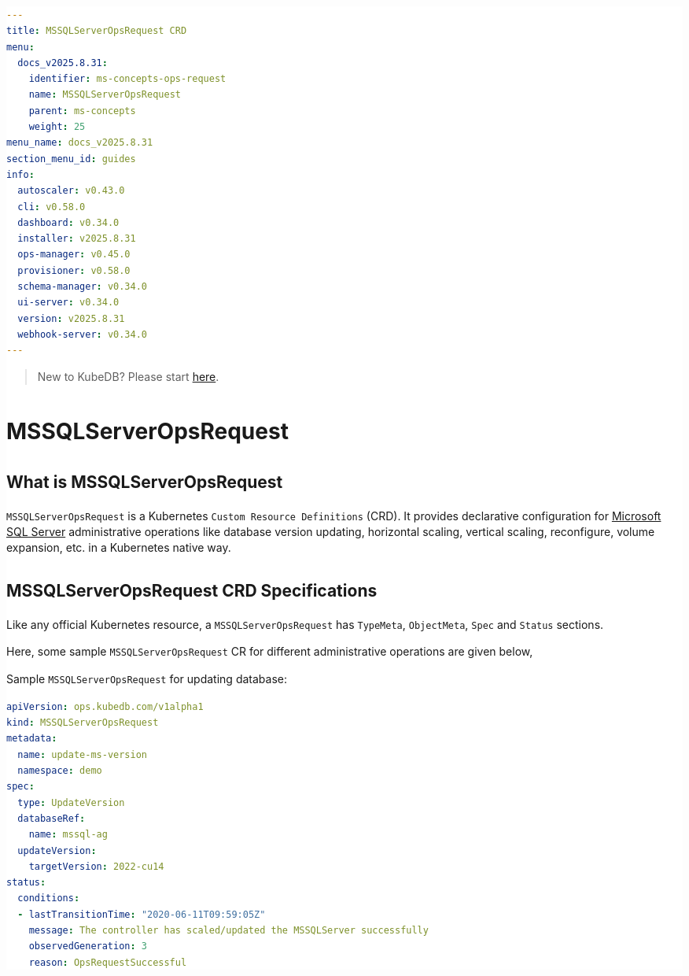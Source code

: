 ```yaml
---
title: MSSQLServerOpsRequest CRD
menu:
  docs_v2025.8.31:
    identifier: ms-concepts-ops-request
    name: MSSQLServerOpsRequest
    parent: ms-concepts
    weight: 25
menu_name: docs_v2025.8.31
section_menu_id: guides
info:
  autoscaler: v0.43.0
  cli: v0.58.0
  dashboard: v0.34.0
  installer: v2025.8.31
  ops-manager: v0.45.0
  provisioner: v0.58.0
  schema-manager: v0.34.0
  ui-server: v0.34.0
  version: v2025.8.31
  webhook-server: v0.34.0
---
```


> New to KubeDB? Please start [here](/docs/v2025.8.31/README).

# MSSQLServerOpsRequest

## What is MSSQLServerOpsRequest

`MSSQLServerOpsRequest` is a Kubernetes `Custom Resource Definitions` (CRD). It provides declarative configuration for [Microsoft SQL Server](https://learn.microsoft.com/en-us/sql/sql-server/) administrative operations like database version updating, horizontal scaling, vertical scaling, reconfigure, volume expansion, etc. in a Kubernetes native way.

## MSSQLServerOpsRequest CRD Specifications

Like any official Kubernetes resource, a `MSSQLServerOpsRequest` has `TypeMeta`, `ObjectMeta`, `Spec` and `Status` sections.

Here, some sample `MSSQLServerOpsRequest` CR for different administrative operations are given below,

Sample `MSSQLServerOpsRequest` for updating database:

```yaml
apiVersion: ops.kubedb.com/v1alpha1
kind: MSSQLServerOpsRequest
metadata:
  name: update-ms-version
  namespace: demo
spec:
  type: UpdateVersion
  databaseRef:
    name: mssql-ag
  updateVersion:
    targetVersion: 2022-cu14
status:
  conditions:
  - lastTransitionTime: "2020-06-11T09:59:05Z"
    message: The controller has scaled/updated the MSSQLServer successfully
    observedGeneration: 3
    reason: OpsRequestSuccessful
```